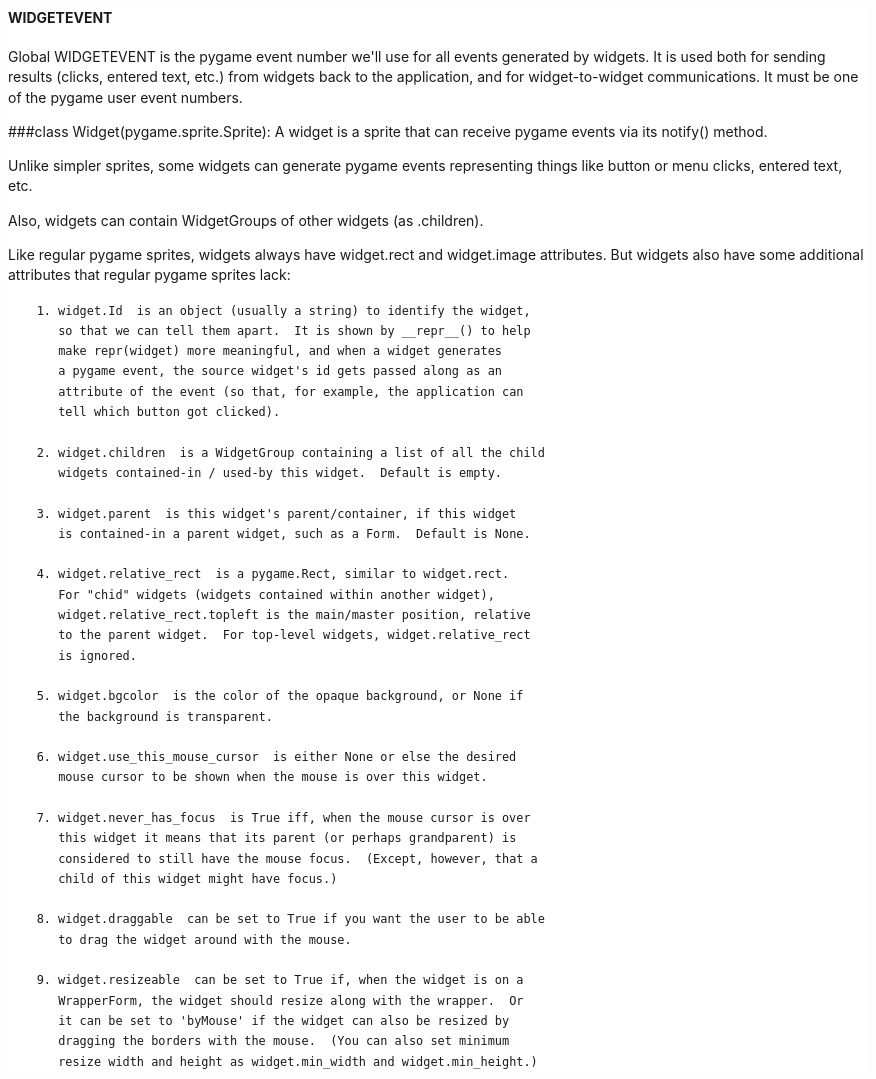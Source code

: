 
#### WIDGETEVENT
Global WIDGETEVENT is the pygame event number we'll use for all events
generated by widgets.  It is used both for sending results (clicks,
entered text, etc.) from widgets back to the application, and for
widget-to-widget communications.  It must be one of the pygame user event
numbers.

###class Widget(pygame.sprite.Sprite):
A widget is a sprite that can receive pygame events via its notify() method.

Unlike simpler sprites, some widgets can generate pygame events representing
things like button or menu clicks, entered text, etc.

Also, widgets can contain WidgetGroups of other widgets (as .children).

Like regular pygame sprites, widgets always have widget.rect and
widget.image attributes.  But widgets also have some additional attributes
that regular pygame sprites lack:

        1. widget.Id  is an object (usually a string) to identify the widget,
           so that we can tell them apart.  It is shown by __repr__() to help
           make repr(widget) more meaningful, and when a widget generates
           a pygame event, the source widget's id gets passed along as an
           attribute of the event (so that, for example, the application can
           tell which button got clicked).

        2. widget.children  is a WidgetGroup containing a list of all the child
           widgets contained-in / used-by this widget.  Default is empty.

        3. widget.parent  is this widget's parent/container, if this widget
           is contained-in a parent widget, such as a Form.  Default is None.

        4. widget.relative_rect  is a pygame.Rect, similar to widget.rect.
           For "chid" widgets (widgets contained within another widget),
           widget.relative_rect.topleft is the main/master position, relative
           to the parent widget.  For top-level widgets, widget.relative_rect
           is ignored.

        5. widget.bgcolor  is the color of the opaque background, or None if
           the background is transparent.

        6. widget.use_this_mouse_cursor  is either None or else the desired
           mouse cursor to be shown when the mouse is over this widget.

        7. widget.never_has_focus  is True iff, when the mouse cursor is over
           this widget it means that its parent (or perhaps grandparent) is
           considered to still have the mouse focus.  (Except, however, that a
           child of this widget might have focus.)

        8. widget.draggable  can be set to True if you want the user to be able
           to drag the widget around with the mouse.

        9. widget.resizeable  can be set to True if, when the widget is on a
           WrapperForm, the widget should resize along with the wrapper.  Or
           it can be set to 'byMouse' if the widget can also be resized by
           dragging the borders with the mouse.  (You can also set minimum
           resize width and height as widget.min_width and widget.min_height.)
